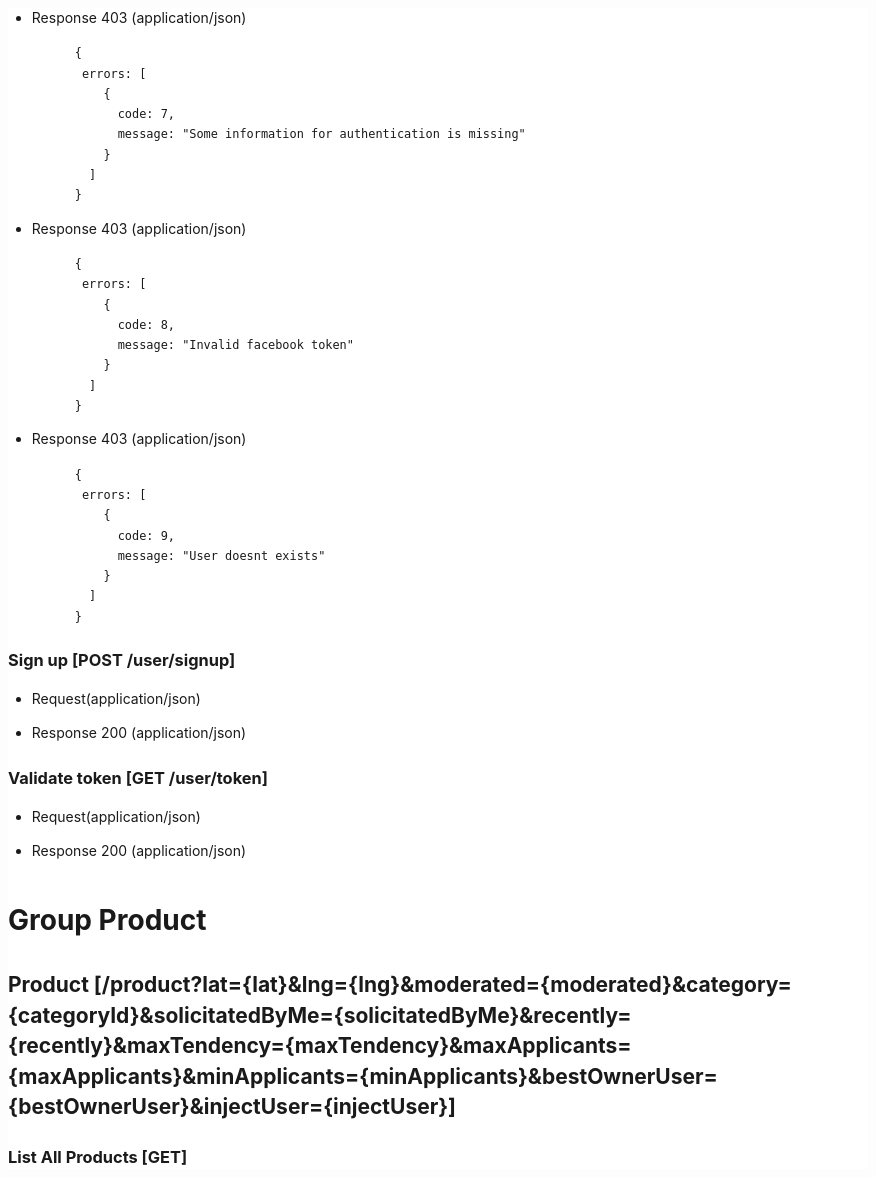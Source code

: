 + Response 403 (application/json)

            {
             errors: [
                {
                  code: 7,
                  message: "Some information for authentication is missing"
                }
              ]
            }
+ Response 403 (application/json)

            {
             errors: [
                {
                  code: 8,
                  message: "Invalid facebook token"
                }
              ]
            }
+ Response 403 (application/json)

            {
             errors: [
                {
                  code: 9,
                  message: "User doesnt exists"
                }
              ]
            }

### Sign up [POST /user/signup]

+ Request(application/json)

+ Response 200 (application/json)

### Validate token [GET /user/token]

+ Request(application/json)

+ Response 200 (application/json)


# Group Product
## Product [/product?lat={lat}&lng={lng}&moderated={moderated}&category={categoryId}&solicitatedByMe={solicitatedByMe}&recently={recently}&maxTendency={maxTendency}&maxApplicants={maxApplicants}&minApplicants={minApplicants}&bestOwnerUser={bestOwnerUser}&injectUser={injectUser}]
### List All Products [GET]
